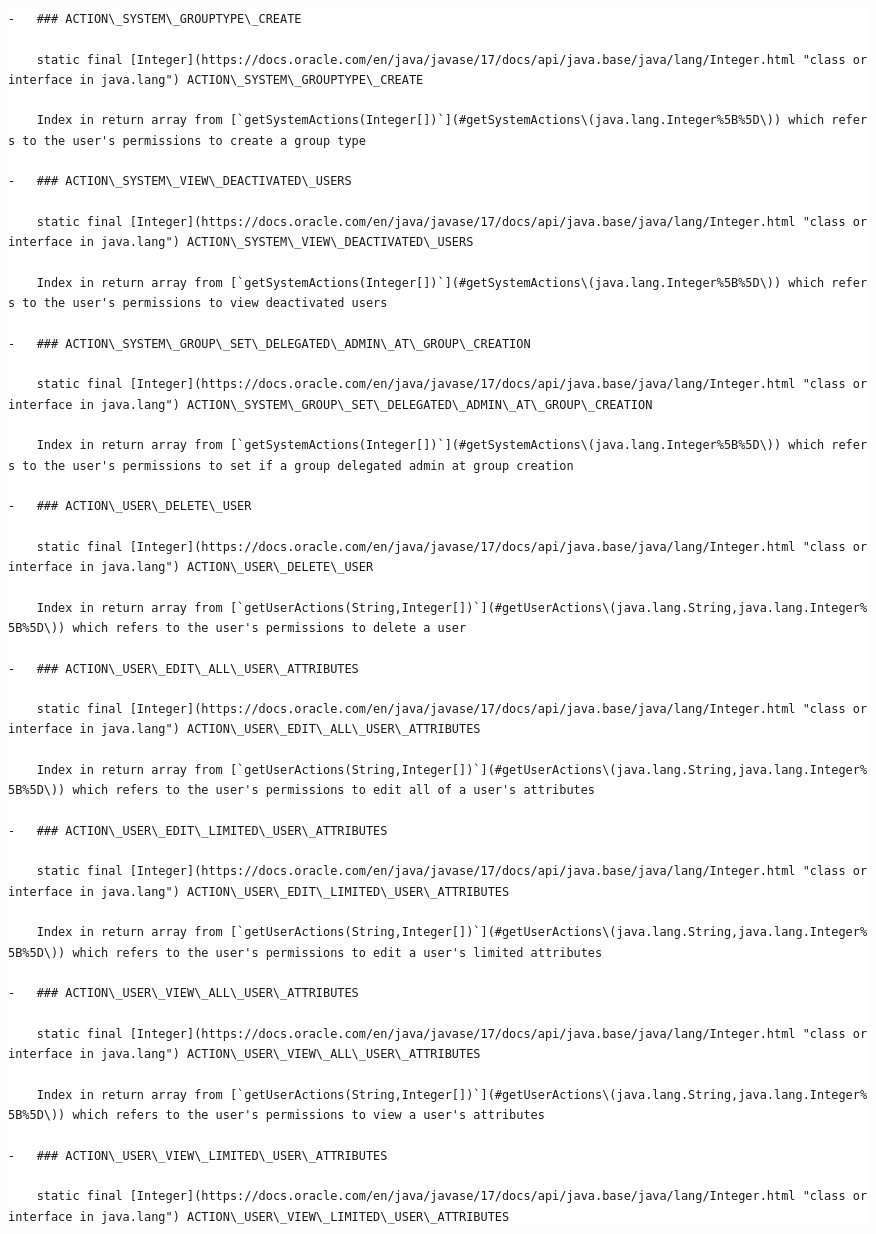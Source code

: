     -   ### ACTION\_SYSTEM\_GROUPTYPE\_CREATE

        static final [Integer](https://docs.oracle.com/en/java/javase/17/docs/api/java.base/java/lang/Integer.html "class or interface in java.lang") ACTION\_SYSTEM\_GROUPTYPE\_CREATE

        Index in return array from [`getSystemActions(Integer[])`](#getSystemActions\(java.lang.Integer%5B%5D\)) which refers to the user's permissions to create a group type

    -   ### ACTION\_SYSTEM\_VIEW\_DEACTIVATED\_USERS

        static final [Integer](https://docs.oracle.com/en/java/javase/17/docs/api/java.base/java/lang/Integer.html "class or interface in java.lang") ACTION\_SYSTEM\_VIEW\_DEACTIVATED\_USERS

        Index in return array from [`getSystemActions(Integer[])`](#getSystemActions\(java.lang.Integer%5B%5D\)) which refers to the user's permissions to view deactivated users

    -   ### ACTION\_SYSTEM\_GROUP\_SET\_DELEGATED\_ADMIN\_AT\_GROUP\_CREATION

        static final [Integer](https://docs.oracle.com/en/java/javase/17/docs/api/java.base/java/lang/Integer.html "class or interface in java.lang") ACTION\_SYSTEM\_GROUP\_SET\_DELEGATED\_ADMIN\_AT\_GROUP\_CREATION

        Index in return array from [`getSystemActions(Integer[])`](#getSystemActions\(java.lang.Integer%5B%5D\)) which refers to the user's permissions to set if a group delegated admin at group creation

    -   ### ACTION\_USER\_DELETE\_USER

        static final [Integer](https://docs.oracle.com/en/java/javase/17/docs/api/java.base/java/lang/Integer.html "class or interface in java.lang") ACTION\_USER\_DELETE\_USER

        Index in return array from [`getUserActions(String,Integer[])`](#getUserActions\(java.lang.String,java.lang.Integer%5B%5D\)) which refers to the user's permissions to delete a user

    -   ### ACTION\_USER\_EDIT\_ALL\_USER\_ATTRIBUTES

        static final [Integer](https://docs.oracle.com/en/java/javase/17/docs/api/java.base/java/lang/Integer.html "class or interface in java.lang") ACTION\_USER\_EDIT\_ALL\_USER\_ATTRIBUTES

        Index in return array from [`getUserActions(String,Integer[])`](#getUserActions\(java.lang.String,java.lang.Integer%5B%5D\)) which refers to the user's permissions to edit all of a user's attributes

    -   ### ACTION\_USER\_EDIT\_LIMITED\_USER\_ATTRIBUTES

        static final [Integer](https://docs.oracle.com/en/java/javase/17/docs/api/java.base/java/lang/Integer.html "class or interface in java.lang") ACTION\_USER\_EDIT\_LIMITED\_USER\_ATTRIBUTES

        Index in return array from [`getUserActions(String,Integer[])`](#getUserActions\(java.lang.String,java.lang.Integer%5B%5D\)) which refers to the user's permissions to edit a user's limited attributes

    -   ### ACTION\_USER\_VIEW\_ALL\_USER\_ATTRIBUTES

        static final [Integer](https://docs.oracle.com/en/java/javase/17/docs/api/java.base/java/lang/Integer.html "class or interface in java.lang") ACTION\_USER\_VIEW\_ALL\_USER\_ATTRIBUTES

        Index in return array from [`getUserActions(String,Integer[])`](#getUserActions\(java.lang.String,java.lang.Integer%5B%5D\)) which refers to the user's permissions to view a user's attributes

    -   ### ACTION\_USER\_VIEW\_LIMITED\_USER\_ATTRIBUTES

        static final [Integer](https://docs.oracle.com/en/java/javase/17/docs/api/java.base/java/lang/Integer.html "class or interface in java.lang") ACTION\_USER\_VIEW\_LIMITED\_USER\_ATTRIBUTES
